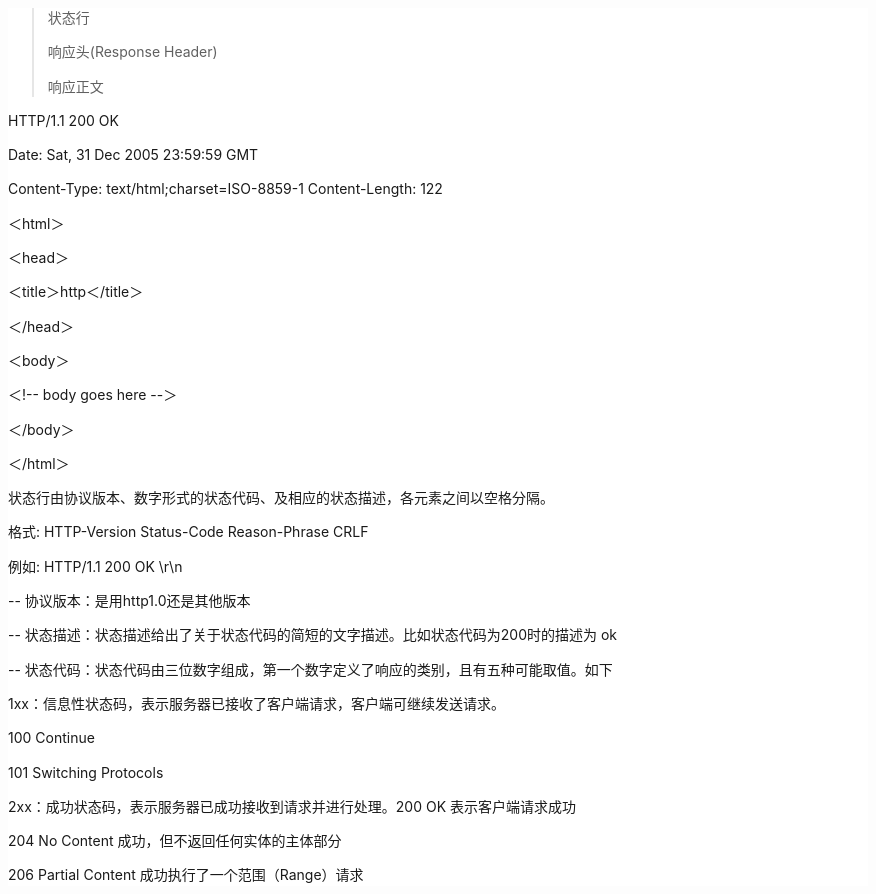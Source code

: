 > 状态行
>
> 响应头(Response Header)
>
> 响应正文

 

HTTP/1.1 200 OK  

Date: Sat, 31 Dec 2005 23:59:59 GMT  

Content-Type: text/html;charset=ISO-8859-1  Content-Length: 122  

＜html＞  

＜head＞  

＜title＞http＜/title＞  

＜/head＞  

＜body＞  

＜!-- body goes here --＞  

＜/body＞  

＜/html＞

 

状态行由协议版本、数字形式的状态代码、及相应的状态描述，各元素之间以空格分隔。

格式:   HTTP-Version Status-Code Reason-Phrase CRLF

例如:   HTTP/1.1 200 OK \r\n

-- 协议版本：是用http1.0还是其他版本

-- 状态描述：状态描述给出了关于状态代码的简短的文字描述。比如状态代码为200时的描述为 ok

-- 状态代码：状态代码由三位数字组成，第一个数字定义了响应的类别，且有五种可能取值。如下

 

1xx：信息性状态码，表示服务器已接收了客户端请求，客户端可继续发送请求。

 

100 Continue

 

101 Switching Protocols

 

2xx：成功状态码，表示服务器已成功接收到请求并进行处理。200 OK 表示客户端请求成功

 

204 No Content 成功，但不返回任何实体的主体部分

 

206 Partial Content 成功执行了一个范围（Range）请求

 
